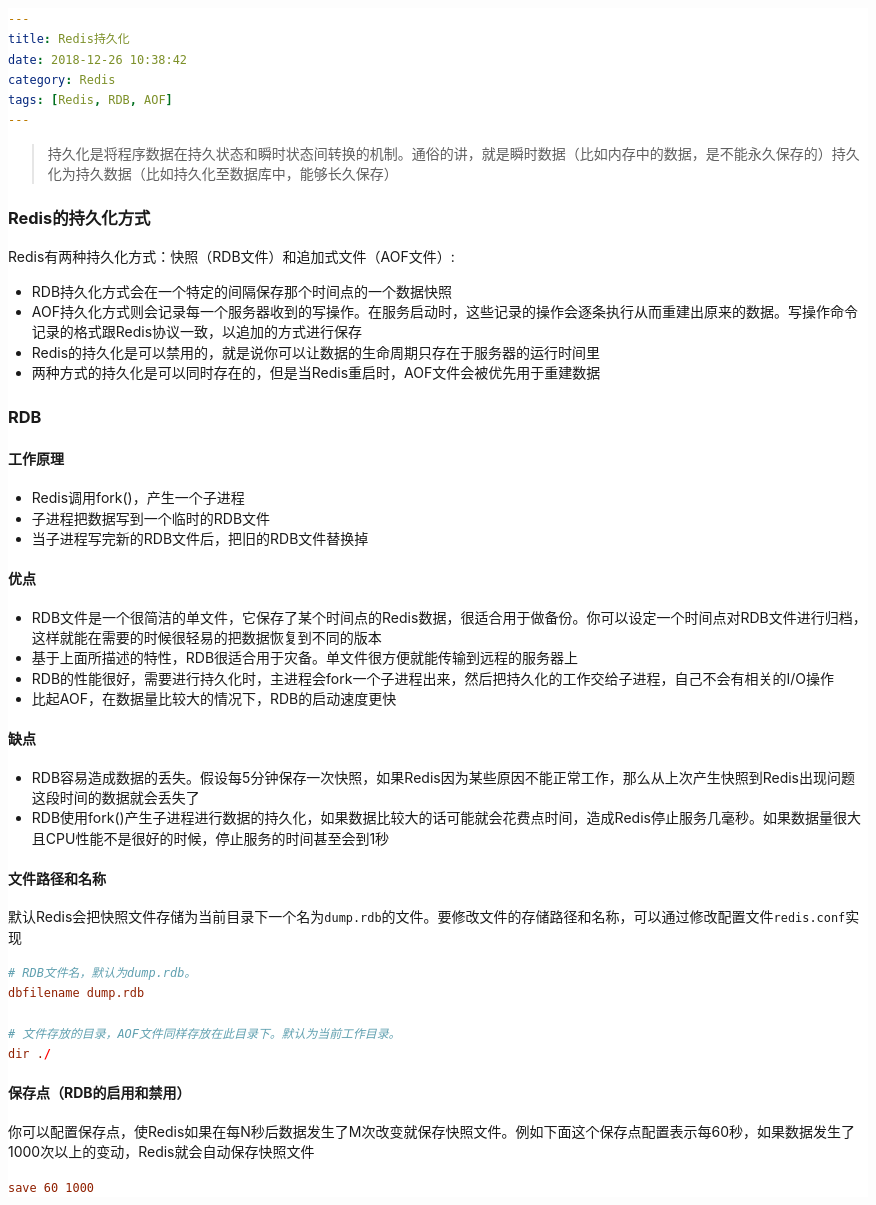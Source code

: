 ```yaml
---
title: Redis持久化
date: 2018-12-26 10:38:42
category: Redis
tags: [Redis, RDB, AOF]
---
```

> 持久化是将程序数据在持久状态和瞬时状态间转换的机制。通俗的讲，就是瞬时数据（比如内存中的数据，是不能永久保存的）持久化为持久数据（比如持久化至数据库中，能够长久保存）



### Redis的持久化方式
Redis有两种持久化方式：快照（RDB文件）和追加式文件（AOF文件）:
- RDB持久化方式会在一个特定的间隔保存那个时间点的一个数据快照
- AOF持久化方式则会记录每一个服务器收到的写操作。在服务启动时，这些记录的操作会逐条执行从而重建出原来的数据。写操作命令记录的格式跟Redis协议一致，以追加的方式进行保存
- Redis的持久化是可以禁用的，就是说你可以让数据的生命周期只存在于服务器的运行时间里
- 两种方式的持久化是可以同时存在的，但是当Redis重启时，AOF文件会被优先用于重建数据

### RDB

#### 工作原理
- Redis调用fork()，产生一个子进程
- 子进程把数据写到一个临时的RDB文件
- 当子进程写完新的RDB文件后，把旧的RDB文件替换掉

#### 优点
- RDB文件是一个很简洁的单文件，它保存了某个时间点的Redis数据，很适合用于做备份。你可以设定一个时间点对RDB文件进行归档，这样就能在需要的时候很轻易的把数据恢复到不同的版本
- 基于上面所描述的特性，RDB很适合用于灾备。单文件很方便就能传输到远程的服务器上
- RDB的性能很好，需要进行持久化时，主进程会fork一个子进程出来，然后把持久化的工作交给子进程，自己不会有相关的I/O操作
- 比起AOF，在数据量比较大的情况下，RDB的启动速度更快

#### 缺点
- RDB容易造成数据的丢失。假设每5分钟保存一次快照，如果Redis因为某些原因不能正常工作，那么从上次产生快照到Redis出现问题这段时间的数据就会丢失了
- RDB使用fork()产生子进程进行数据的持久化，如果数据比较大的话可能就会花费点时间，造成Redis停止服务几毫秒。如果数据量很大且CPU性能不是很好的时候，停止服务的时间甚至会到1秒

#### 文件路径和名称
默认Redis会把快照文件存储为当前目录下一个名为`dump.rdb`的文件。要修改文件的存储路径和名称，可以通过修改配置文件`redis.conf`实现

```conf
# RDB文件名，默认为dump.rdb。
dbfilename dump.rdb

# 文件存放的目录，AOF文件同样存放在此目录下。默认为当前工作目录。
dir ./
```
#### 保存点（RDB的启用和禁用）
你可以配置保存点，使Redis如果在每N秒后数据发生了M次改变就保存快照文件。例如下面这个保存点配置表示每60秒，如果数据发生了1000次以上的变动，Redis就会自动保存快照文件

```conf
save 60 1000
```
